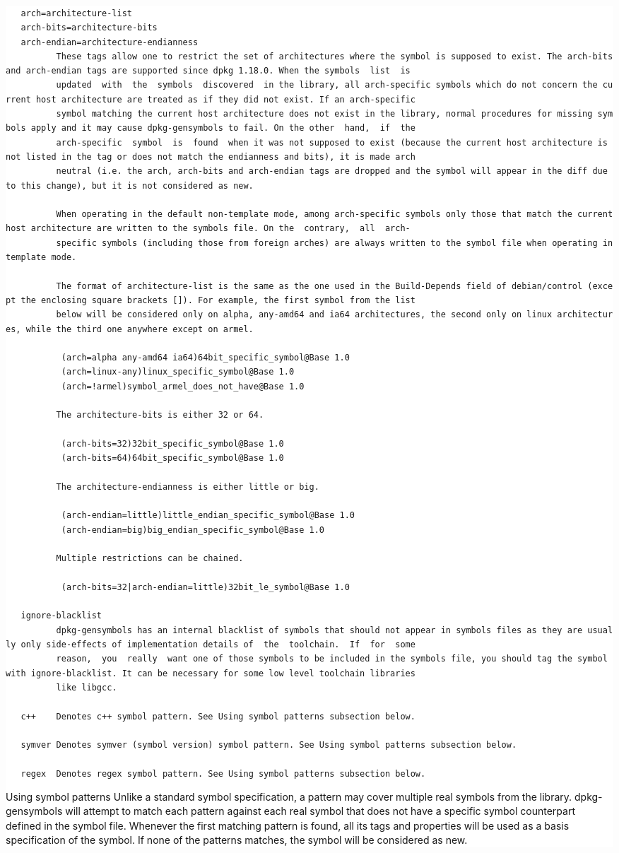        arch=architecture-list
       arch-bits=architecture-bits
       arch-endian=architecture-endianness
              These tags allow one to restrict the set of architectures where the symbol is supposed to exist. The arch-bits and arch-endian tags are supported since dpkg 1.18.0. When the symbols  list  is
              updated  with  the  symbols  discovered  in the library, all arch-specific symbols which do not concern the current host architecture are treated as if they did not exist. If an arch-specific
              symbol matching the current host architecture does not exist in the library, normal procedures for missing symbols apply and it may cause dpkg-gensymbols to fail. On the other  hand,  if  the
              arch-specific  symbol  is  found  when it was not supposed to exist (because the current host architecture is not listed in the tag or does not match the endianness and bits), it is made arch
              neutral (i.e. the arch, arch-bits and arch-endian tags are dropped and the symbol will appear in the diff due to this change), but it is not considered as new.

              When operating in the default non-template mode, among arch-specific symbols only those that match the current host architecture are written to the symbols file. On the  contrary,  all  arch-
              specific symbols (including those from foreign arches) are always written to the symbol file when operating in template mode.

              The format of architecture-list is the same as the one used in the Build-Depends field of debian/control (except the enclosing square brackets []). For example, the first symbol from the list
              below will be considered only on alpha, any-amd64 and ia64 architectures, the second only on linux architectures, while the third one anywhere except on armel.

               (arch=alpha any-amd64 ia64)64bit_specific_symbol@Base 1.0
               (arch=linux-any)linux_specific_symbol@Base 1.0
               (arch=!armel)symbol_armel_does_not_have@Base 1.0

              The architecture-bits is either 32 or 64.

               (arch-bits=32)32bit_specific_symbol@Base 1.0
               (arch-bits=64)64bit_specific_symbol@Base 1.0

              The architecture-endianness is either little or big.

               (arch-endian=little)little_endian_specific_symbol@Base 1.0
               (arch-endian=big)big_endian_specific_symbol@Base 1.0

              Multiple restrictions can be chained.

               (arch-bits=32|arch-endian=little)32bit_le_symbol@Base 1.0

       ignore-blacklist
              dpkg-gensymbols has an internal blacklist of symbols that should not appear in symbols files as they are usually only side-effects of implementation details of  the  toolchain.  If  for  some
              reason,  you  really  want one of those symbols to be included in the symbols file, you should tag the symbol with ignore-blacklist. It can be necessary for some low level toolchain libraries
              like libgcc.

       c++    Denotes c++ symbol pattern. See Using symbol patterns subsection below.

       symver Denotes symver (symbol version) symbol pattern. See Using symbol patterns subsection below.

       regex  Denotes regex symbol pattern. See Using symbol patterns subsection below.

   Using symbol patterns
       Unlike a standard symbol specification, a pattern may cover multiple real symbols from the library. dpkg-gensymbols will attempt to match each pattern against each real symbol that does not  have  a
       specific  symbol counterpart defined in the symbol file. Whenever the first matching pattern is found, all its tags and properties will be used as a basis specification of the symbol. If none of the
       patterns matches, the symbol will be considered as new.
